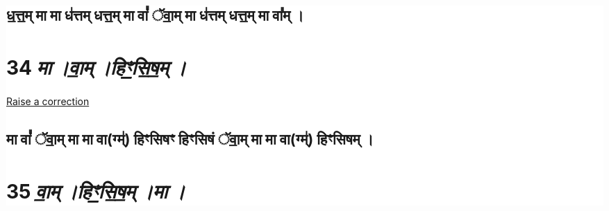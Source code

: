 ## ध॒त्त॒म् मा मा ध॑त्तम् धत्त॒म् मा वां᳚ ॅवा॒म् मा ध॑त्तम् धत्त॒म् मा वा᳚म् । ##


# 34  _मा ।वा॒म् ।हिꣳ॒॒सि॒ष॒म् ।_ #  



 [Raise a correction](https://github.com/Lab45-RnD-5GSmartEdge/automation/issues/new?title=TS+1.4.1.2-34&body=%E0%A4%AE%E0%A4%BE+%E0%A5%A4%E0%A4%B5%E0%A4%BE%E0%A5%92%E0%A4%AE%E0%A5%8D+%E0%A5%A4%E0%A4%B9%E0%A4%BF%EA%A3%B3%E0%A5%92%E0%A5%92%E0%A4%B8%E0%A4%BF%E0%A5%92%E0%A4%B7%E0%A5%92%E0%A4%AE%E0%A5%8D+%E0%A5%A4%0A%0A%0A%E0%A4%AE%E0%A4%BE+%E0%A4%B5%E0%A4%BE%E0%A4%82%E1%B3%9A+%E0%A5%85%E0%A4%B5%E0%A4%BE%E0%A5%92%E0%A4%AE%E0%A5%8D+%E0%A4%AE%E0%A4%BE+%E0%A4%AE%E0%A4%BE+%E0%A4%B5%E0%A4%BE%28%E0%A4%97%E0%A5%8D%E0%A4%AE%E0%A5%8D%E0%A5%91%29+%E0%A4%B9%E0%A4%BF%EA%A3%B3%E0%A4%B8%E0%A4%BF%E0%A4%B7%EA%A3%B3+%E0%A4%B9%E0%A4%BF%EA%A3%B3%E0%A4%B8%E0%A4%BF%E0%A4%B7%E0%A4%82+%E0%A5%85%E0%A4%B5%E0%A4%BE%E0%A5%92%E0%A4%AE%E0%A5%8D+%E0%A4%AE%E0%A4%BE+%E0%A4%AE%E0%A4%BE+%E0%A4%B5%E0%A4%BE%28%E0%A4%97%E0%A5%8D%E0%A4%AE%E0%A5%8D%E0%A5%91%29+%E0%A4%B9%E0%A4%BF%EA%A3%B3%E0%A4%B8%E0%A4%BF%E0%A4%B7%E0%A4%AE%E0%A5%8D+%E0%A5%A4)

## मा वां᳚ ॅवा॒म् मा मा वा(ग्म्॑) हिꣳसिषꣳ हिꣳसिषं ॅवा॒म् मा मा वा(ग्म्॑) हिꣳसिषम् । ##


# 35  _वा॒म् ।हिꣳ॒॒सि॒ष॒म् ।मा ।_ #  



